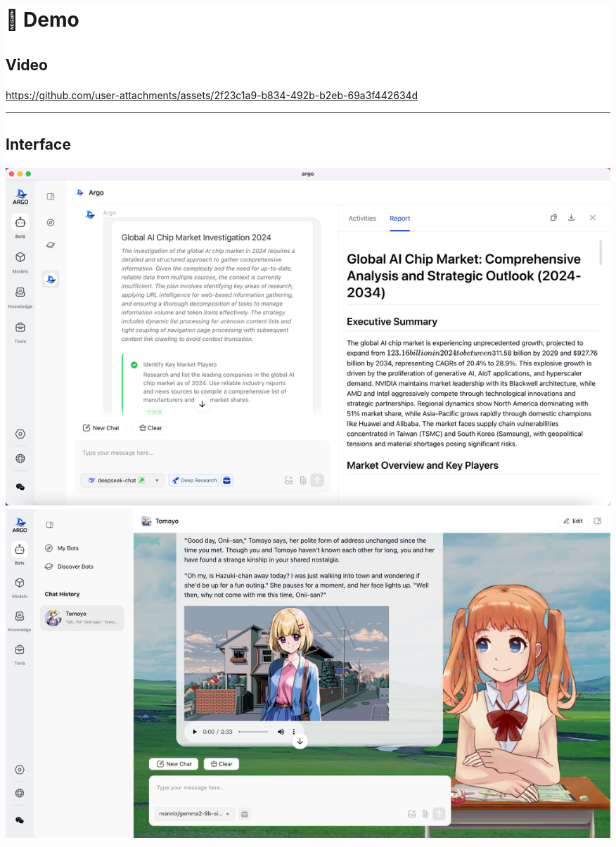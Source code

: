 # 🌠 Demo

## Video

<https://github.com/user-attachments/assets/2f23c1a9-b834-492b-b2eb-69a3f442634d>

---

## Interface

![](./assets/images/deepresearch.png)
![](./assets/images/chat.jpg)